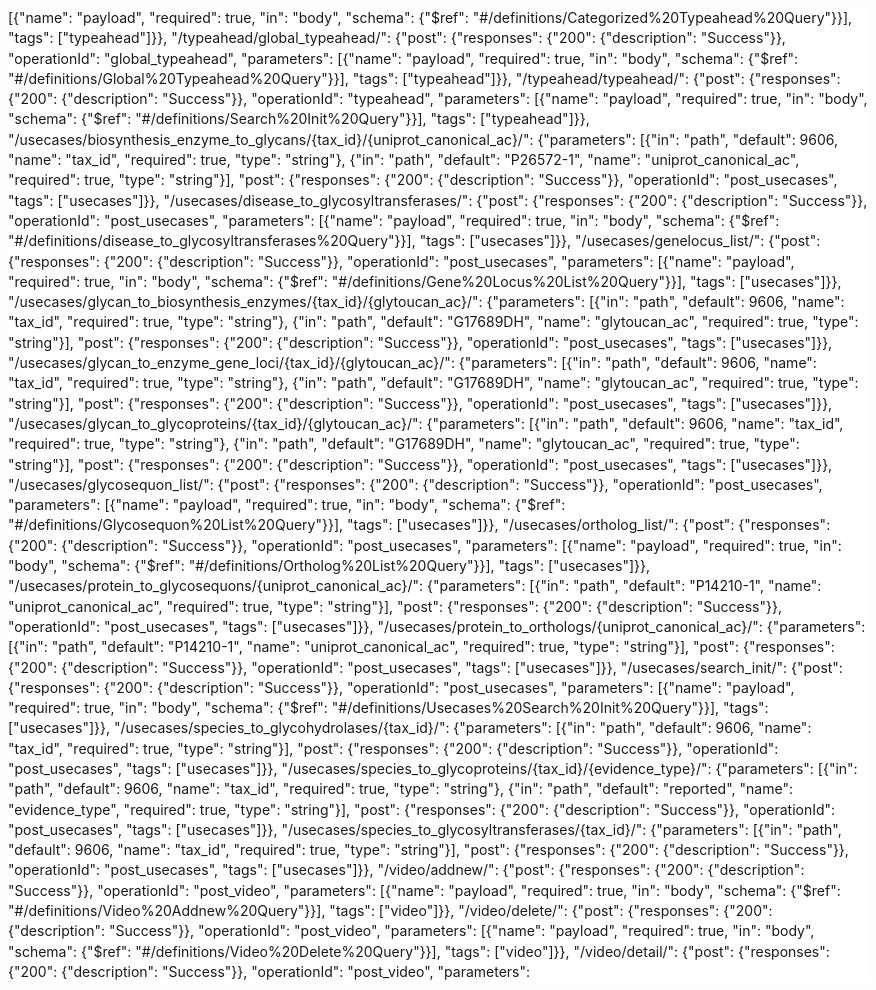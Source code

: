 [{"name": "payload", "required": true, "in": "body", "schema": {"$ref": "#/definitions/Categorized%20Typeahead%20Query"}}], "tags": ["typeahead"]}}, "/typeahead/global_typeahead/": {"post": {"responses": {"200": {"description": "Success"}}, "operationId": "global_typeahead", "parameters": [{"name": "payload", "required": true, "in": "body", "schema": {"$ref": "#/definitions/Global%20Typeahead%20Query"}}], "tags": ["typeahead"]}}, "/typeahead/typeahead/": {"post": {"responses": {"200": {"description": "Success"}}, "operationId": "typeahead", "parameters": [{"name": "payload", "required": true, "in": "body", "schema": {"$ref": "#/definitions/Search%20Init%20Query"}}], "tags": ["typeahead"]}}, "/usecases/biosynthesis_enzyme_to_glycans/{tax_id}/{uniprot_canonical_ac}/": {"parameters": [{"in": "path", "default": 9606, "name": "tax_id", "required": true, "type": "string"}, {"in": "path", "default": "P26572-1", "name": "uniprot_canonical_ac", "required": true, "type": "string"}], "post": {"responses": {"200": {"description": "Success"}}, "operationId": "post_usecases", "tags": ["usecases"]}}, "/usecases/disease_to_glycosyltransferases/": {"post": {"responses": {"200": {"description": "Success"}}, "operationId": "post_usecases", "parameters": [{"name": "payload", "required": true, "in": "body", "schema": {"$ref": "#/definitions/disease_to_glycosyltransferases%20Query"}}], "tags": ["usecases"]}}, "/usecases/genelocus_list/": {"post": {"responses": {"200": {"description": "Success"}}, "operationId": "post_usecases", "parameters": [{"name": "payload", "required": true, "in": "body", "schema": {"$ref": "#/definitions/Gene%20Locus%20List%20Query"}}], "tags": ["usecases"]}}, "/usecases/glycan_to_biosynthesis_enzymes/{tax_id}/{glytoucan_ac}/": {"parameters": [{"in": "path", "default": 9606, "name": "tax_id", "required": true, "type": "string"}, {"in": "path", "default": "G17689DH", "name": "glytoucan_ac", "required": true, "type": "string"}], "post": {"responses": {"200": {"description": "Success"}}, "operationId": "post_usecases", "tags": ["usecases"]}}, "/usecases/glycan_to_enzyme_gene_loci/{tax_id}/{glytoucan_ac}/": {"parameters": [{"in": "path", "default": 9606, "name": "tax_id", "required": true, "type": "string"}, {"in": "path", "default": "G17689DH", "name": "glytoucan_ac", "required": true, "type": "string"}], "post": {"responses": {"200": {"description": "Success"}}, "operationId": "post_usecases", "tags": ["usecases"]}}, "/usecases/glycan_to_glycoproteins/{tax_id}/{glytoucan_ac}/": {"parameters": [{"in": "path", "default": 9606, "name": "tax_id", "required": true, "type": "string"}, {"in": "path", "default": "G17689DH", "name": "glytoucan_ac", "required": true, "type": "string"}], "post": {"responses": {"200": {"description": "Success"}}, "operationId": "post_usecases", "tags": ["usecases"]}}, "/usecases/glycosequon_list/": {"post": {"responses": {"200": {"description": "Success"}}, "operationId": "post_usecases", "parameters": [{"name": "payload", "required": true, "in": "body", "schema": {"$ref": "#/definitions/Glycosequon%20List%20Query"}}], "tags": ["usecases"]}}, "/usecases/ortholog_list/": {"post": {"responses": {"200": {"description": "Success"}}, "operationId": "post_usecases", "parameters": [{"name": "payload", "required": true, "in": "body", "schema": {"$ref": "#/definitions/Ortholog%20List%20Query"}}], "tags": ["usecases"]}}, "/usecases/protein_to_glycosequons/{uniprot_canonical_ac}/": {"parameters": [{"in": "path", "default": "P14210-1", "name": "uniprot_canonical_ac", "required": true, "type": "string"}], "post": {"responses": {"200": {"description": "Success"}}, "operationId": "post_usecases", "tags": ["usecases"]}}, "/usecases/protein_to_orthologs/{uniprot_canonical_ac}/": {"parameters": [{"in": "path", "default": "P14210-1", "name": "uniprot_canonical_ac", "required": true, "type": "string"}], "post": {"responses": {"200": {"description": "Success"}}, "operationId": "post_usecases", "tags": ["usecases"]}}, "/usecases/search_init/": {"post": {"responses": {"200": {"description": "Success"}}, "operationId": "post_usecases", "parameters": [{"name": "payload", "required": true, "in": "body", "schema": {"$ref": "#/definitions/Usecases%20Search%20Init%20Query"}}], "tags": ["usecases"]}}, "/usecases/species_to_glycohydrolases/{tax_id}/": {"parameters": [{"in": "path", "default": 9606, "name": "tax_id", "required": true, "type": "string"}], "post": {"responses": {"200": {"description": "Success"}}, "operationId": "post_usecases", "tags": ["usecases"]}}, "/usecases/species_to_glycoproteins/{tax_id}/{evidence_type}/": {"parameters": [{"in": "path", "default": 9606, "name": "tax_id", "required": true, "type": "string"}, {"in": "path", "default": "reported", "name": "evidence_type", "required": true, "type": "string"}], "post": {"responses": {"200": {"description": "Success"}}, "operationId": "post_usecases", "tags": ["usecases"]}}, "/usecases/species_to_glycosyltransferases/{tax_id}/": {"parameters": [{"in": "path", "default": 9606, "name": "tax_id", "required": true, "type": "string"}], "post": {"responses": {"200": {"description": "Success"}}, "operationId": "post_usecases", "tags": ["usecases"]}}, "/video/addnew/": {"post": {"responses": {"200": {"description": "Success"}}, "operationId": "post_video", "parameters": [{"name": "payload", "required": true, "in": "body", "schema": {"$ref": "#/definitions/Video%20Addnew%20Query"}}], "tags": ["video"]}}, "/video/delete/": {"post": {"responses": {"200": {"description": "Success"}}, "operationId": "post_video", "parameters": [{"name": "payload", "required": true, "in": "body", "schema": {"$ref": "#/definitions/Video%20Delete%20Query"}}], "tags": ["video"]}}, "/video/detail/": {"post": {"responses": {"200": {"description": "Success"}}, "operationId": "post_video", "parameters":